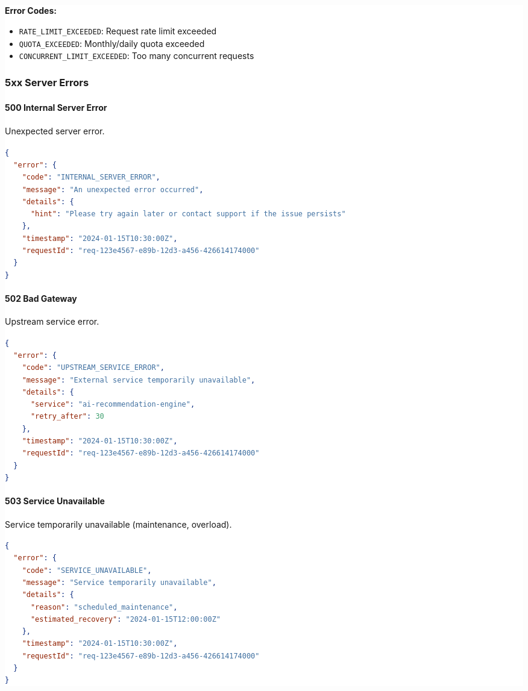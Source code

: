 **Error Codes:**
- `RATE_LIMIT_EXCEEDED`: Request rate limit exceeded
- `QUOTA_EXCEEDED`: Monthly/daily quota exceeded
- `CONCURRENT_LIMIT_EXCEEDED`: Too many concurrent requests

### 5xx Server Errors

#### 500 Internal Server Error
Unexpected server error.

```json
{
  "error": {
    "code": "INTERNAL_SERVER_ERROR",
    "message": "An unexpected error occurred",
    "details": {
      "hint": "Please try again later or contact support if the issue persists"
    },
    "timestamp": "2024-01-15T10:30:00Z",
    "requestId": "req-123e4567-e89b-12d3-a456-426614174000"
  }
}
```

#### 502 Bad Gateway
Upstream service error.

```json
{
  "error": {
    "code": "UPSTREAM_SERVICE_ERROR",
    "message": "External service temporarily unavailable",
    "details": {
      "service": "ai-recommendation-engine",
      "retry_after": 30
    },
    "timestamp": "2024-01-15T10:30:00Z",
    "requestId": "req-123e4567-e89b-12d3-a456-426614174000"
  }
}
```

#### 503 Service Unavailable
Service temporarily unavailable (maintenance, overload).

```json
{
  "error": {
    "code": "SERVICE_UNAVAILABLE",
    "message": "Service temporarily unavailable",
    "details": {
      "reason": "scheduled_maintenance",
      "estimated_recovery": "2024-01-15T12:00:00Z"
    },
    "timestamp": "2024-01-15T10:30:00Z",
    "requestId": "req-123e4567-e89b-12d3-a456-426614174000"
  }
}
```
